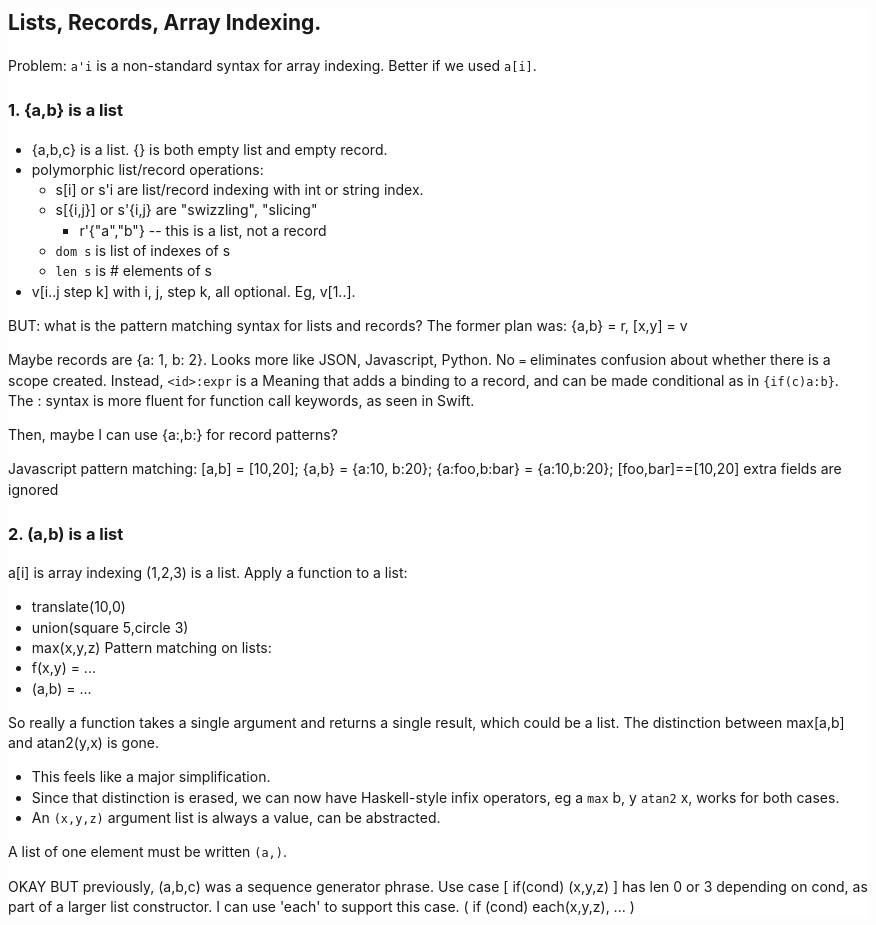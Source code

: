 ## Lists, Records, Array Indexing.
Problem: `a'i` is a non-standard syntax for array indexing.
Better if we used `a[i]`.

### 1. {a,b} is a list
* {a,b,c} is a list. {} is both empty list and empty record.
* polymorphic list/record operations:
  * s[i] or s'i are list/record indexing with int or string index.
  * s[{i,j}] or s'{i,j} are "swizzling", "slicing"
    * r'{"a","b"} -- this is a list, not a record
  * `dom s` is list of indexes of s
  * `len s` is # elements of s
* v[i..j step k] with i, j, step k, all optional. Eg, v[1..].

BUT: what is the pattern matching syntax for lists and records?
The former plan was: {a,b} = r, [x,y] = v

Maybe records are {a: 1, b: 2}. Looks more like JSON, Javascript, Python.
No `=` eliminates confusion about whether there is a scope created.
Instead, `<id>:expr` is a Meaning that adds a binding to a record, and can
be made conditional as in `{if(c)a:b}`.
The : syntax is more fluent for function call keywords, as seen in Swift.

Then, maybe I can use {a:,b:} for record patterns?

Javascript pattern matching:
    [a,b] = [10,20];
    {a,b} = {a:10, b:20};
    {a:foo,b:bar} = {a:10,b:20}; [foo,bar]==[10,20]
    extra fields are ignored

### 2. (a,b) is a list
a[i] is array indexing
(1,2,3) is a list. Apply a function to a list:
* translate(10,0)
* union(square 5,circle 3)
* max(x,y,z)
Pattern matching on lists:
* f(x,y) = ...
* (a,b) = ...

So really a function takes a single argument and returns a single result,
which could be a list. The distinction between max[a,b] and atan2(y,x) is gone.
* This feels like a major simplification.
* Since that distinction is erased, we can now have Haskell-style infix
  operators, eg a `max` b, y `atan2` x, works for both cases.
* An `(x,y,z)` argument list is always a value, can be abstracted.

A list of one element must be written `(a,)`.

OKAY BUT previously, (a,b,c) was a sequence generator phrase.
Use case [ if(cond) (x,y,z) ] has len 0 or 3 depending on cond, as part of
a larger list constructor. I can use 'each' to support this case.
  ( if (cond) each(x,y,z), ... )

